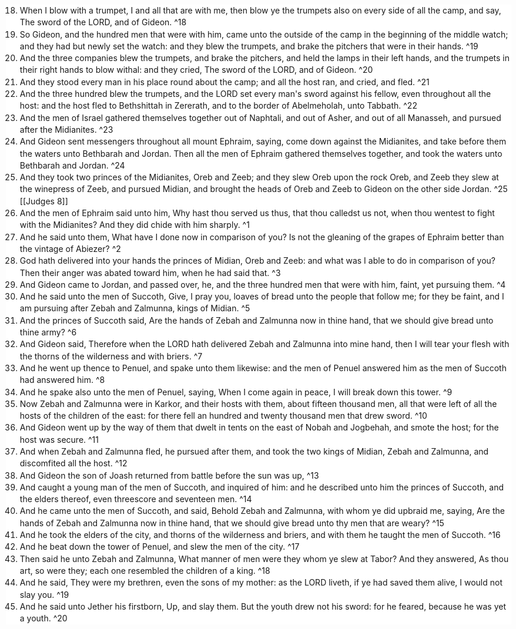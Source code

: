  18. When I blow with a trumpet, I and all that are with me, then blow ye the trumpets also on every side of all the camp, and say, The sword of the LORD, and of Gideon. ^18
 19. So Gideon, and the hundred men that were with him, came unto the outside of the camp in the beginning of the middle watch; and they had but newly set the watch: and they blew the trumpets, and brake the pitchers that were in their hands. ^19
 20. And the three companies blew the trumpets, and brake the pitchers, and held the lamps in their left hands, and the trumpets in their right hands to blow withal: and they cried, The sword of the LORD, and of Gideon. ^20
 21. And they stood every man in his place round about the camp; and all the host ran, and cried, and fled. ^21
 22. And the three hundred blew the trumpets, and the LORD set every man's sword against his fellow, even throughout all the host: and the host fled to Bethshittah in Zererath, and to the border of Abelmeholah, unto Tabbath. ^22
 23. And the men of Israel gathered themselves together out of Naphtali, and out of Asher, and out of all Manasseh, and pursued after the Midianites. ^23
 24. And Gideon sent messengers throughout all mount Ephraim, saying, come down against the Midianites, and take before them the waters unto Bethbarah and Jordan. Then all the men of Ephraim gathered themselves together, and took the waters unto Bethbarah and Jordan. ^24
 25. And they took two princes of the Midianites, Oreb and Zeeb; and they slew Oreb upon the rock Oreb, and Zeeb they slew at the winepress of Zeeb, and pursued Midian, and brought the heads of Oreb and Zeeb to Gideon on the other side Jordan. ^25
 [[Judges 8]]
 1. And the men of Ephraim said unto him, Why hast thou served us thus, that thou calledst us not, when thou wentest to fight with the Midianites? And they did chide with him sharply. ^1
 2. And he said unto them, What have I done now in comparison of you? Is not the gleaning of the grapes of Ephraim better than the vintage of Abiezer? ^2
 3. God hath delivered into your hands the princes of Midian, Oreb and Zeeb: and what was I able to do in comparison of you? Then their anger was abated toward him, when he had said that. ^3
 4. And Gideon came to Jordan, and passed over, he, and the three hundred men that were with him, faint, yet pursuing them. ^4
 5. And he said unto the men of Succoth, Give, I pray you, loaves of bread unto the people that follow me; for they be faint, and I am pursuing after Zebah and Zalmunna, kings of Midian. ^5
 6. And the princes of Succoth said, Are the hands of Zebah and Zalmunna now in thine hand, that we should give bread unto thine army? ^6
 7. And Gideon said, Therefore when the LORD hath delivered Zebah and Zalmunna into mine hand, then I will tear your flesh with the thorns of the wilderness and with briers. ^7
 8. And he went up thence to Penuel, and spake unto them likewise: and the men of Penuel answered him as the men of Succoth had answered him. ^8
 9. And he spake also unto the men of Penuel, saying, When I come again in peace, I will break down this tower. ^9
 10. Now Zebah and Zalmunna were in Karkor, and their hosts with them, about fifteen thousand men, all that were left of all the hosts of the children of the east: for there fell an hundred and twenty thousand men that drew sword. ^10
 11. And Gideon went up by the way of them that dwelt in tents on the east of Nobah and Jogbehah, and smote the host; for the host was secure. ^11
 12. And when Zebah and Zalmunna fled, he pursued after them, and took the two kings of Midian, Zebah and Zalmunna, and discomfited all the host. ^12
 13. And Gideon the son of Joash returned from battle before the sun was up, ^13
 14. And caught a young man of the men of Succoth, and inquired of him: and he described unto him the princes of Succoth, and the elders thereof, even threescore and seventeen men. ^14
 15. And he came unto the men of Succoth, and said, Behold Zebah and Zalmunna, with whom ye did upbraid me, saying, Are the hands of Zebah and Zalmunna now in thine hand, that we should give bread unto thy men that are weary? ^15
 16. And he took the elders of the city, and thorns of the wilderness and briers, and with them he taught the men of Succoth. ^16
 17. And he beat down the tower of Penuel, and slew the men of the city. ^17
 18. Then said he unto Zebah and Zalmunna, What manner of men were they whom ye slew at Tabor? And they answered, As thou art, so were they; each one resembled the children of a king. ^18
 19. And he said, They were my brethren, even the sons of my mother: as the LORD liveth, if ye had saved them alive, I would not slay you. ^19
 20. And he said unto Jether his firstborn, Up, and slay them. But the youth drew not his sword: for he feared, because he was yet a youth. ^20